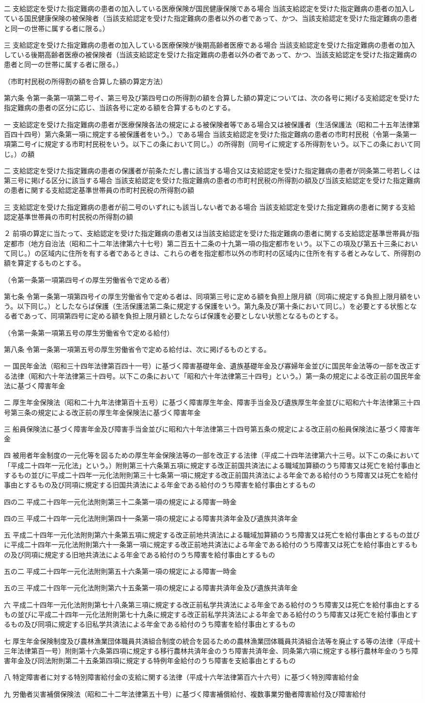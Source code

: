 二 支給認定を受けた指定難病の患者の加入している医療保険が国民健康保険である場合 当該支給認定を受けた指定難病の患者の加入している国民健康保険の被保険者（当該支給認定を受けた指定難病の患者以外の者であって、かつ、当該支給認定を受けた指定難病の患者と同一の世帯に属する者に限る。）

三 支給認定を受けた指定難病の患者の加入している医療保険が後期高齢者医療である場合 当該支給認定を受けた指定難病の患者の加入している後期高齢者医療の被保険者（当該支給認定を受けた指定難病の患者以外の者であって、かつ、当該支給認定を受けた指定難病の患者と同一の世帯に属する者に限る。）

（市町村民税の所得割の額を合算した額の算定方法）

第六条 令第一条第一項第二号イ、第三号及び第四号ロの所得割の額を合算した額の算定については、次の各号に掲げる支給認定を受けた指定難病の患者の区分に応じ、当該各号に定める額を合算するものとする。

一 支給認定を受けた指定難病の患者が医療保険各法の規定による被保険者等である場合又は被保護者（生活保護法（昭和二十五年法律第百四十四号）第六条第一項に規定する被保護者をいう。）である場合 当該支給認定を受けた指定難病の患者の市町村民税（令第一条第一項第二号イに規定する市町村民税をいう。以下この条において同じ。）の所得割（同号イに規定する所得割をいう。以下この条において同じ。）の額

二 支給認定を受けた指定難病の患者の保護者が前条ただし書に該当する場合又は支給認定を受けた指定難病の患者が同条第二号若しくは第三号に掲げる区分に該当する場合 当該支給認定を受けた指定難病の患者の市町村民税の所得割の額及び当該支給認定を受けた指定難病の患者に関する支給認定基準世帯員の市町村民税の所得割の額

三 支給認定を受けた指定難病の患者が前二号のいずれにも該当しない者である場合 当該支給認定を受けた指定難病の患者に関する支給認定基準世帯員の市町村民税の所得割の額

２ 前項の算定に当たって、支給認定を受けた指定難病の患者又は当該支給認定を受けた指定難病の患者に関する支給認定基準世帯員が指定都市（地方自治法（昭和二十二年法律第六十七号）第二百五十二条の十九第一項の指定都市をいう。以下この項及び第五十三条において同じ。）の区域内に住所を有する者であるときは、これらの者を指定都市以外の市町村の区域内に住所を有する者とみなして、所得割の額を算定するものとする。

（令第一条第一項第四号イの厚生労働省令で定める者）

第七条 令第一条第一項第四号イの厚生労働省令で定める者は、同項第三号に定める額を負担上限月額（同項に規定する負担上限月額をいう。以下同じ。）としたならば保護（生活保護法第二条に規定する保護をいう。第九条及び第十条において同じ。）を必要とする状態となる者であって、同項第四号に定める額を負担上限月額としたならば保護を必要としない状態となるものとする。

（令第一条第一項第五号の厚生労働省令で定める給付）

第八条 令第一条第一項第五号の厚生労働省令で定める給付は、次に掲げるものとする。

一 国民年金法（昭和三十四年法律第百四十一号）に基づく障害基礎年金、遺族基礎年金及び寡婦年金並びに国民年金法等の一部を改正する法律（昭和六十年法律第三十四号。以下この条において「昭和六十年法律第三十四号」という。）第一条の規定による改正前の国民年金法に基づく障害年金

二 厚生年金保険法（昭和二十九年法律第百十五号）に基づく障害厚生年金、障害手当金及び遺族厚生年金並びに昭和六十年法律第三十四号第三条の規定による改正前の厚生年金保険法に基づく障害年金

三 船員保険法に基づく障害年金及び障害手当金並びに昭和六十年法律第三十四号第五条の規定による改正前の船員保険法に基づく障害年金

四 被用者年金制度の一元化等を図るための厚生年金保険法等の一部を改正する法律（平成二十四年法律第六十三号。以下この条において「平成二十四年一元化法」という。）附則第三十六条第五項に規定する改正前国共済法による職域加算額のうち障害又は死亡を給付事由とするもの並びに平成二十四年一元化法附則第三十七条第一項に規定する改正前国共済法による年金である給付のうち障害又は死亡を給付事由とするもの及び同項に規定する旧国共済法による年金である給付のうち障害を給付事由とするもの

四の二 平成二十四年一元化法附則第三十二条第一項の規定による障害一時金

四の三 平成二十四年一元化法附則第四十一条第一項の規定による障害共済年金及び遺族共済年金

五 平成二十四年一元化法附則第六十条第五項に規定する改正前地共済法による職域加算額のうち障害又は死亡を給付事由とするもの並びに平成二十四年一元化法附則第六十一条第一項に規定する改正前地共済法による年金である給付のうち障害又は死亡を給付事由とするもの及び同項に規定する旧地共済法による年金である給付のうち障害を給付事由とするもの

五の二 平成二十四年一元化法附則第五十六条第一項の規定による障害一時金

五の三 平成二十四年一元化法附則第六十五条第一項の規定による障害共済年金及び遺族共済年金

六 平成二十四年一元化法附則第七十八条第三項に規定する改正前私学共済法による年金である給付のうち障害又は死亡を給付事由とするもの並びに平成二十四年一元化法附則第七十九条に規定する改正前私学共済法による年金である給付のうち障害又は死亡を給付事由とするもの及び同項に規定する旧私学共済法による年金である給付のうち障害を給付事由とするもの

七 厚生年金保険制度及び農林漁業団体職員共済組合制度の統合を図るための農林漁業団体職員共済組合法等を廃止する等の法律（平成十三年法律第百一号）附則第十六条第四項に規定する移行農林共済年金のうち障害共済年金、同条第六項に規定する移行農林年金のうち障害年金及び同法附則第二十五条第四項に規定する特例年金給付のうち障害を支給事由とするもの

八 特定障害者に対する特別障害給付金の支給に関する法律（平成十六年法律第百六十六号）に基づく特別障害給付金

九 労働者災害補償保険法（昭和二十二年法律第五十号）に基づく障害補償給付、複数事業労働者障害給付及び障害給付
